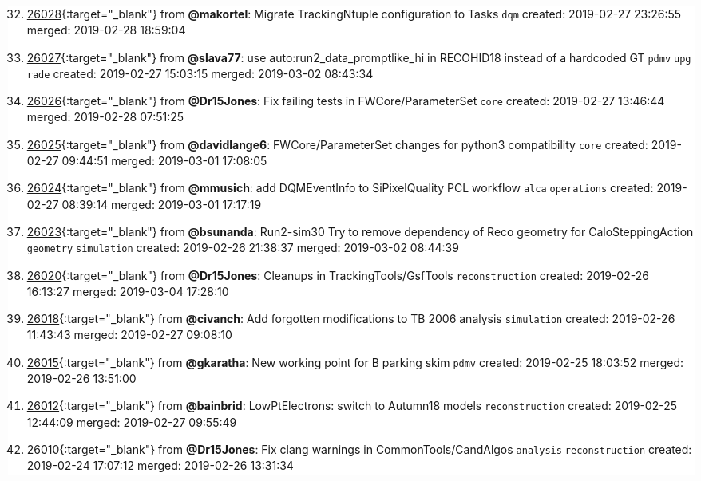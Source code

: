 

32. [26028](http://github.com/cms-sw/cmssw/pull/26028){:target="_blank"}  from **@makortel**: Migrate TrackingNtuple configuration to Tasks `dqm`  created: 2019-02-27 23:26:55 merged: 2019-02-28 18:59:04



33. [26027](http://github.com/cms-sw/cmssw/pull/26027){:target="_blank"}  from **@slava77**: use auto:run2_data_promptlike_hi in RECOHID18 instead of a hardcoded GT `pdmv`  `upgrade`  created: 2019-02-27 15:03:15 merged: 2019-03-02 08:43:34



34. [26026](http://github.com/cms-sw/cmssw/pull/26026){:target="_blank"}  from **@Dr15Jones**: Fix failing tests in FWCore/ParameterSet `core`  created: 2019-02-27 13:46:44 merged: 2019-02-28 07:51:25



35. [26025](http://github.com/cms-sw/cmssw/pull/26025){:target="_blank"}  from **@davidlange6**: FWCore/ParameterSet changes for python3 compatibility `core`  created: 2019-02-27 09:44:51 merged: 2019-03-01 17:08:05



36. [26024](http://github.com/cms-sw/cmssw/pull/26024){:target="_blank"}  from **@mmusich**: add DQMEventInfo to SiPixelQuality PCL workflow `alca`  `operations`  created: 2019-02-27 08:39:14 merged: 2019-03-01 17:17:19



37. [26023](http://github.com/cms-sw/cmssw/pull/26023){:target="_blank"}  from **@bsunanda**: Run2-sim30 Try to remove dependency of Reco geometry for CaloSteppingAction `geometry`  `simulation`  created: 2019-02-26 21:38:37 merged: 2019-03-02 08:44:39



38. [26020](http://github.com/cms-sw/cmssw/pull/26020){:target="_blank"}  from **@Dr15Jones**: Cleanups in TrackingTools/GsfTools `reconstruction`  created: 2019-02-26 16:13:27 merged: 2019-03-04 17:28:10



39. [26018](http://github.com/cms-sw/cmssw/pull/26018){:target="_blank"}  from **@civanch**: Add forgotten modifications to TB 2006 analysis `simulation`  created: 2019-02-26 11:43:43 merged: 2019-02-27 09:08:10



40. [26015](http://github.com/cms-sw/cmssw/pull/26015){:target="_blank"}  from **@gkaratha**: New working point for B parking skim `pdmv`  created: 2019-02-25 18:03:52 merged: 2019-02-26 13:51:00



41. [26012](http://github.com/cms-sw/cmssw/pull/26012){:target="_blank"}  from **@bainbrid**: LowPtElectrons: switch to Autumn18 models `reconstruction`  created: 2019-02-25 12:44:09 merged: 2019-02-27 09:55:49



42. [26010](http://github.com/cms-sw/cmssw/pull/26010){:target="_blank"}  from **@Dr15Jones**: Fix clang warnings in CommonTools/CandAlgos `analysis`  `reconstruction`  created: 2019-02-24 17:07:12 merged: 2019-02-26 13:31:34

